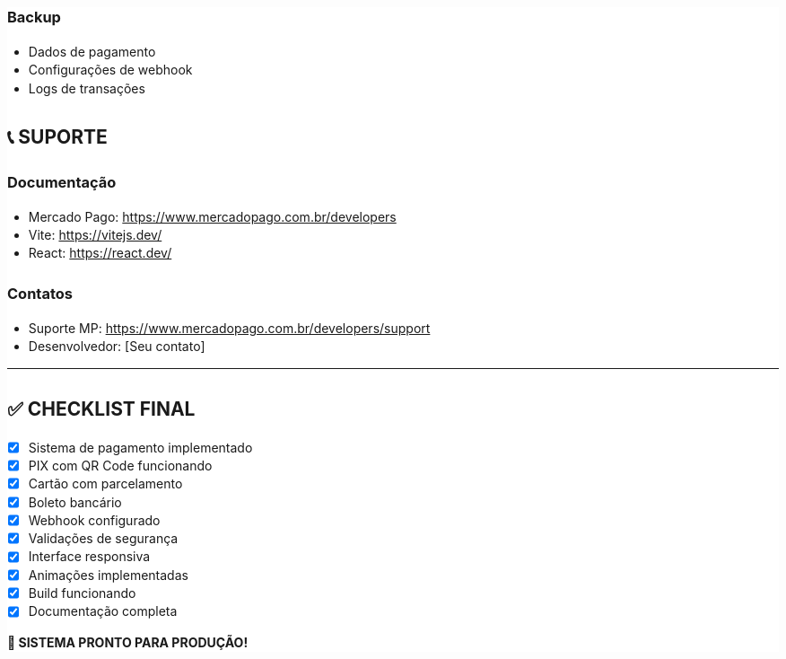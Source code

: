 ### Backup
- Dados de pagamento
- Configurações de webhook
- Logs de transações

## 📞 SUPORTE

### Documentação
- Mercado Pago: https://www.mercadopago.com.br/developers
- Vite: https://vitejs.dev/
- React: https://react.dev/

### Contatos
- Suporte MP: https://www.mercadopago.com.br/developers/support
- Desenvolvedor: [Seu contato]

---

## ✅ CHECKLIST FINAL

- [x] Sistema de pagamento implementado
- [x] PIX com QR Code funcionando
- [x] Cartão com parcelamento
- [x] Boleto bancário
- [x] Webhook configurado
- [x] Validações de segurança
- [x] Interface responsiva
- [x] Animações implementadas
- [x] Build funcionando
- [x] Documentação completa

**🎉 SISTEMA PRONTO PARA PRODUÇÃO!**









